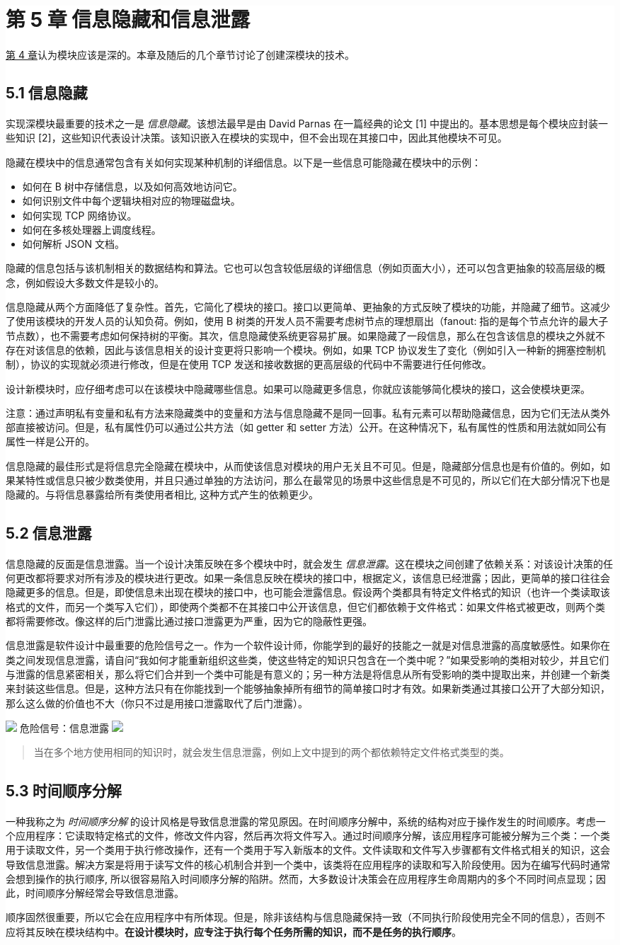 # 第 5 章 信息隐藏和信息泄露

[第 4 章](ch04.md)认为模块应该是深的。本章及随后的几个章节讨论了创建深模块的技术。

## 5.1 信息隐藏

实现深模块最重要的技术之一是 *信息隐藏*。该想法最早是由 David Parnas 在一篇经典的论文 [1] 中提出的。基本思想是每个模块应封装一些知识 [2]，这些知识代表设计决策。该知识嵌入在模块的实现中，但不会出现在其接口中，因此其他模块不可见。

隐藏在模块中的信息通常包含有关如何实现某种机制的详细信息。以下是一些信息可能隐藏在模块中的示例：

- 如何在 B 树中存储信息，以及如何高效地访问它。
- 如何识别文件中每个逻辑块相对应的物理磁盘块。
- 如何实现 TCP 网络协议。
- 如何在多核处理器上调度线程。
- 如何解析 JSON 文档。

隐藏的信息包括与该机制相关的数据结构和算法。它也可以包含较低层级的详细信息（例如页面大小），还可以包含更抽象的较高层级的概念，例如假设大多数文件是较小的。

信息隐藏从两个方面降低了复杂性。首先，它简化了模块的接口。接口以更简单、更抽象的方式反映了模块的功能，并隐藏了细节。这减少了使用该模块的开发人员的认知负荷。例如，使用 B 树类的开发人员不需要考虑树节点的理想扇出（fanout: 指的是每个节点允许的最大子节点数），也不需要考虑如何保持树的平衡。其次，信息隐藏使系统更容易扩展。如果隐藏了一段信息，那么在包含该信息的模块之外就不存在对该信息的依赖，因此与该信息相关的设计变更将只影响一个模块。例如，如果 TCP 协议发生了变化（例如引入一种新的拥塞控制机制），协议的实现就必须进行修改，但是在使用 TCP 发送和接收数据的更高层级的代码中不需要进行任何修改。

设计新模块时，应仔细考虑可以在该模块中隐藏哪些信息。如果可以隐藏更多信息，你就应该能够简化模块的接口，这会使模块更深。

注意：通过声明私有变量和私有方法来隐藏类中的变量和方法与信息隐藏不是同一回事。私有元素可以帮助隐藏信息，因为它们无法从类外部直接被访问。但是，私有属性仍可以通过公共方法（如 getter 和 setter 方法）公开。在这种情况下，私有属性的性质和用法就如同公有属性一样是公开的。

信息隐藏的最佳形式是将信息完全隐藏在模块中，从而使该信息对模块的用户无关且不可见。但是，隐藏部分信息也是有价值的。例如，如果某特性或信息只被少数类使用，并且只通过单独的方法访问，那么在最常见的场景中这些信息是不可见的，所以它们在大部分情况下也是隐藏的。与将信息暴露给所有类使用者相比, 这种方式产生的依赖更少。

## 5.2 信息泄露

信息隐藏的反面是信息泄露。当一个设计决策反映在多个模块中时，就会发生 *信息泄露*。这在模块之间创建了依赖关系：对该设计决策的任何更改都将要求对所有涉及的模块进行更改。如果一条信息反映在模块的接口中，根据定义，该信息已经泄露；因此，更简单的接口往往会隐藏更多的信息。但是，即使信息未出现在模块的接口中，也可能会泄露信息。假设两个类都具有特定文件格式的知识（也许一个类读取该格式的文件，而另一个类写入它们），即使两个类都不在其接口中公开该信息，但它们都依赖于文件格式：如果文件格式被更改，则两个类都将需要修改。像这样的后门泄露比通过接口泄露更为严重，因为它的隐蔽性更强。

信息泄露是软件设计中最重要的危险信号之一。作为一个软件设计师，你能学到的最好的技能之一就是对信息泄露的高度敏感性。如果你在类之间发现信息泄露，请自问“我如何才能重新组织这些类，使这些特定的知识只包含在一个类中呢？”如果受影响的类相对较少，并且它们与泄露的信息紧密相关，那么将它们合并到一个类中可能是有意义的；另一种方法是将信息从所有受影响的类中提取出来，并创建一个新类来封装这些信息。但是，这种方法只有在你能找到一个能够抽象掉所有细节的简单接口时才有效。如果新类通过其接口公开了大部分知识，那么这么做的价值也不大（你只不过是用接口泄露取代了后门泄露）。

![](./figures/00013.jpeg) 危险信号：信息泄露 ![](./figures/00013.jpeg)

> 当在多个地方使用相同的知识时，就会发生信息泄露，例如上文中提到的两个都依赖特定文件格式类型的类。

## 5.3 时间顺序分解

一种我称之为 *时间顺序分解* 的设计风格是导致信息泄露的常见原因。在时间顺序分解中，系统的结构对应于操作发生的时间顺序。考虑一个应用程序：它读取特定格式的文件，修改文件内容，然后再次将文件写入。通过时间顺序分解，该应用程序可能被分解为三个类：一个类用于读取文件，另一个类用于执行修改操作，还有一个类用于写入新版本的文件。文件读取和文件写入步骤都有文件格式相关的知识，这会导致信息泄露。解决方案是将用于读写文件的核心机制合并到一个类中，该类将在应用程序的读取和写入阶段使用。因为在编写代码时通常会想到操作的执行顺序, 所以很容易陷入时间顺序分解的陷阱。然而，大多数设计决策会在应用程序生命周期内的多个不同时间点显现；因此，时间顺序分解经常会导致信息泄露。

顺序固然很重要，所以它会在应用程序中有所体现。但是，除非该结构与信息隐藏保持一致（不同执行阶段使用完全不同的信息），否则不应将其反映在模块结构中。**在设计模块时，应专注于执行每个任务所需的知识，而不是任务的执行顺序**。
